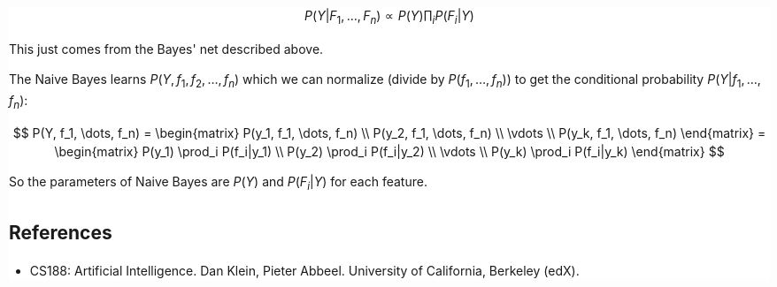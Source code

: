 $$
P(Y|F_1, \dots, F_n) \varpropto P(Y) \prod_i P(F_i|Y)
$$

This just comes from the Bayes' net described above.

The Naive Bayes learns $P(Y, f_1, f_2, \dots, f_n)$ which we can normalize (divide by $P(f_1, \dots, f_n)$) to get the conditional probability $P(Y|f_1, \dots, f_n)$:

$$
P(Y, f_1, \dots, f_n) =
\begin{matrix}
P(y_1, f_1, \dots, f_n) \\
P(y_2, f_1, \dots, f_n) \\
\vdots \\
P(y_k, f_1, \dots, f_n)
\end{matrix} =
\begin{matrix}
P(y_1) \prod_i P(f_i|y_1) \\
P(y_2) \prod_i P(f_i|y_2) \\
\vdots \\
P(y_k) \prod_i P(f_i|y_k)
\end{matrix}
$$

So the parameters of Naive Bayes are $P(Y)$ and $P(F_i|Y)$ for each feature.


## References

- CS188: Artificial Intelligence. Dan Klein, Pieter Abbeel. University of California, Berkeley (edX).
